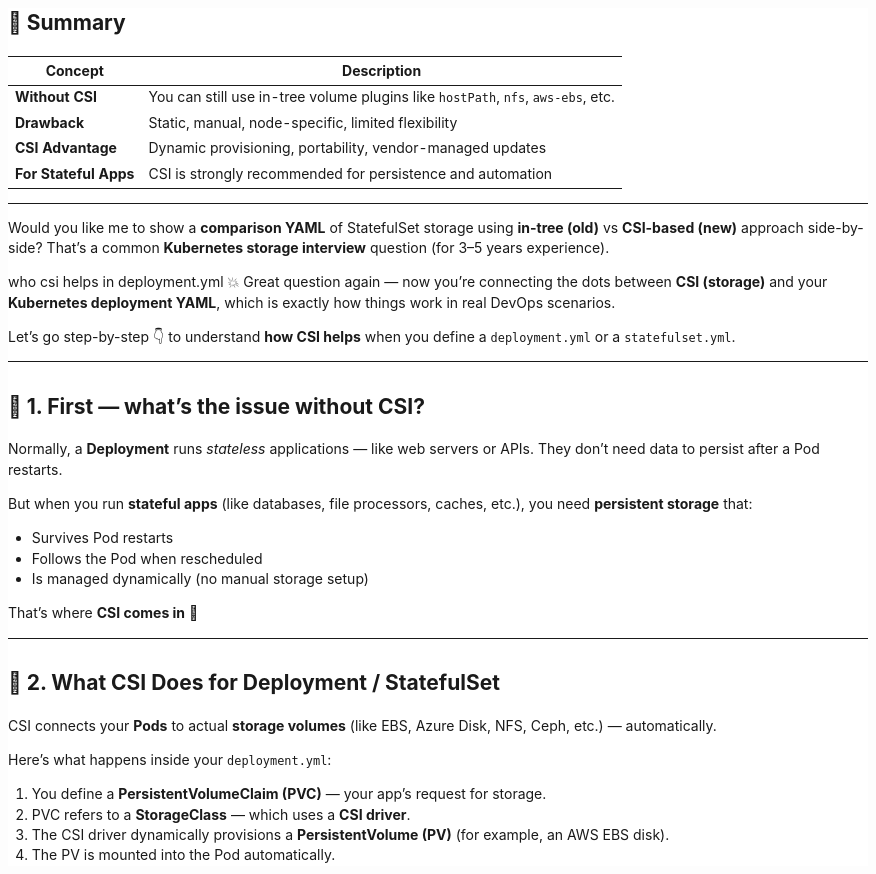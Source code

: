 
## 🔹 Summary

| Concept               | Description                                                                      |
| --------------------- | -------------------------------------------------------------------------------- |
| **Without CSI**       | You can still use in-tree volume plugins like `hostPath`, `nfs`, `aws-ebs`, etc. |
| **Drawback**          | Static, manual, node-specific, limited flexibility                               |
| **CSI Advantage**     | Dynamic provisioning, portability, vendor-managed updates                        |
| **For Stateful Apps** | CSI is strongly recommended for persistence and automation                       |

---

Would you like me to show a **comparison YAML** of StatefulSet storage using **in-tree (old)** vs **CSI-based (new)** approach side-by-side?
That’s a common **Kubernetes storage interview** question (for 3–5 years experience).

who csi helps in deployment.yml
💥 Great question again — now you’re connecting the dots between **CSI (storage)** and your **Kubernetes deployment YAML**, which is exactly how things work in real DevOps scenarios.

Let’s go step-by-step 👇 to understand **how CSI helps** when you define a `deployment.yml` or a `statefulset.yml`.

---

## 🔹 1. First — what’s the issue without CSI?

Normally, a **Deployment** runs *stateless* applications — like web servers or APIs.
They don’t need data to persist after a Pod restarts.

But when you run **stateful apps** (like databases, file processors, caches, etc.), you need **persistent storage** that:

* Survives Pod restarts
* Follows the Pod when rescheduled
* Is managed dynamically (no manual storage setup)

That’s where **CSI comes in** 🧠

---

## 🔹 2. What CSI Does for Deployment / StatefulSet

CSI connects your **Pods** to actual **storage volumes** (like EBS, Azure Disk, NFS, Ceph, etc.) — automatically.

Here’s what happens inside your `deployment.yml`:

1. You define a **PersistentVolumeClaim (PVC)** — your app’s request for storage.
2. PVC refers to a **StorageClass** — which uses a **CSI driver**.
3. The CSI driver dynamically provisions a **PersistentVolume (PV)** (for example, an AWS EBS disk).
4. The PV is mounted into the Pod automatically.
